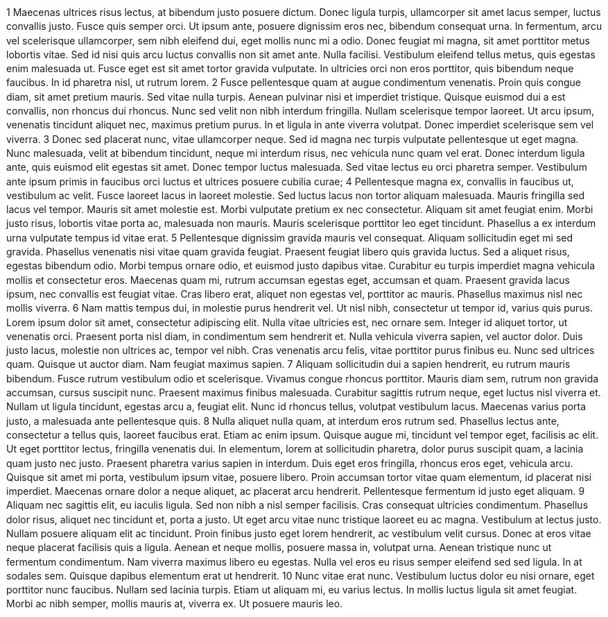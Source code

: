 1 Maecenas ultrices risus lectus, at bibendum justo posuere dictum. Donec ligula turpis, ullamcorper sit amet lacus semper, luctus convallis justo. Fusce quis semper orci. Ut ipsum ante, posuere dignissim eros nec, bibendum consequat urna. In fermentum, arcu vel scelerisque ullamcorper, sem nibh eleifend dui, eget mollis nunc mi a odio. Donec feugiat mi magna, sit amet porttitor metus lobortis vitae. Sed id nisi quis arcu luctus convallis non sit amet ante. Nulla facilisi. Vestibulum eleifend tellus metus, quis egestas enim malesuada ut. Fusce eget est sit amet tortor gravida vulputate. In ultricies orci non eros porttitor, quis bibendum neque faucibus. In id pharetra nisl, ut rutrum lorem.
2 Fusce pellentesque quam at augue condimentum venenatis. Proin quis congue diam, sit amet pretium mauris. Sed vitae nulla turpis. Aenean pulvinar nisi et imperdiet tristique. Quisque euismod dui a est convallis, non rhoncus dui rhoncus. Nunc sed velit non nibh interdum fringilla. Nullam scelerisque tempor laoreet. Ut arcu ipsum, venenatis tincidunt aliquet nec, maximus pretium purus. In et ligula in ante viverra volutpat. Donec imperdiet scelerisque sem vel viverra.
3 Donec sed placerat nunc, vitae ullamcorper neque. Sed id magna nec turpis vulputate pellentesque ut eget magna. Nunc malesuada, velit at bibendum tincidunt, neque mi interdum risus, nec vehicula nunc quam vel erat. Donec interdum ligula ante, quis euismod elit egestas sit amet. Donec tempor luctus malesuada. Sed vitae lectus eu orci pharetra semper. Vestibulum ante ipsum primis in faucibus orci luctus et ultrices posuere cubilia curae;
4 Pellentesque magna ex, convallis in faucibus ut, vestibulum ac velit. Fusce laoreet lacus in laoreet molestie. Sed luctus lacus non tortor aliquam malesuada. Mauris fringilla sed lacus vel tempor. Mauris sit amet molestie est. Morbi vulputate pretium ex nec consectetur. Aliquam sit amet feugiat enim. Morbi justo risus, lobortis vitae porta ac, malesuada non mauris. Mauris scelerisque porttitor leo eget tincidunt. Phasellus a ex interdum urna vulputate tempus id vitae erat.
5 Pellentesque dignissim gravida mauris vel consequat. Aliquam sollicitudin eget mi sed gravida. Phasellus venenatis nisi vitae quam gravida feugiat. Praesent feugiat libero quis gravida luctus. Sed a aliquet risus, egestas bibendum odio. Morbi tempus ornare odio, et euismod justo dapibus vitae. Curabitur eu turpis imperdiet magna vehicula mollis et consectetur eros. Maecenas quam mi, rutrum accumsan egestas eget, accumsan et quam. Praesent gravida lacus ipsum, nec convallis est feugiat vitae. Cras libero erat, aliquet non egestas vel, porttitor ac mauris. Phasellus maximus nisl nec mollis viverra.
6 Nam mattis tempus dui, in molestie purus hendrerit vel. Ut nisl nibh, consectetur ut tempor id, varius quis purus. Lorem ipsum dolor sit amet, consectetur adipiscing elit. Nulla vitae ultricies est, nec ornare sem. Integer id aliquet tortor, ut venenatis orci. Praesent porta nisl diam, in condimentum sem hendrerit et. Nulla vehicula viverra sapien, vel auctor dolor. Duis justo lacus, molestie non ultrices ac, tempor vel nibh. Cras venenatis arcu felis, vitae porttitor purus finibus eu. Nunc sed ultrices quam. Quisque ut auctor diam. Nam feugiat maximus sapien.
7 Aliquam sollicitudin dui a sapien hendrerit, eu rutrum mauris bibendum. Fusce rutrum vestibulum odio et scelerisque. Vivamus congue rhoncus porttitor. Mauris diam sem, rutrum non gravida accumsan, cursus suscipit nunc. Praesent maximus finibus malesuada. Curabitur sagittis rutrum neque, eget luctus nisl viverra et. Nullam ut ligula tincidunt, egestas arcu a, feugiat elit. Nunc id rhoncus tellus, volutpat vestibulum lacus. Maecenas varius porta justo, a malesuada ante pellentesque quis.
8 Nulla aliquet nulla quam, at interdum eros rutrum sed. Phasellus lectus ante, consectetur a tellus quis, laoreet faucibus erat. Etiam ac enim ipsum. Quisque augue mi, tincidunt vel tempor eget, facilisis ac elit. Ut eget porttitor lectus, fringilla venenatis dui. In elementum, lorem at sollicitudin pharetra, dolor purus suscipit quam, a lacinia quam justo nec justo. Praesent pharetra varius sapien in interdum. Duis eget eros fringilla, rhoncus eros eget, vehicula arcu. Quisque sit amet mi porta, vestibulum ipsum vitae, posuere libero. Proin accumsan tortor vitae quam elementum, id placerat nisi imperdiet. Maecenas ornare dolor a neque aliquet, ac placerat arcu hendrerit. Pellentesque fermentum id justo eget aliquam.
9 Aliquam nec sagittis elit, eu iaculis ligula. Sed non nibh a nisl semper facilisis. Cras consequat ultricies condimentum. Phasellus dolor risus, aliquet nec tincidunt et, porta a justo. Ut eget arcu vitae nunc tristique laoreet eu ac magna. Vestibulum at lectus justo. Nullam posuere aliquam elit ac tincidunt. Proin finibus justo eget lorem hendrerit, ac vestibulum velit cursus. Donec at eros vitae neque placerat facilisis quis a ligula. Aenean et neque mollis, posuere massa in, volutpat urna. Aenean tristique nunc ut fermentum condimentum. Nam viverra maximus libero eu egestas. Nulla vel eros eu risus semper eleifend sed sed ligula. In at sodales sem. Quisque dapibus elementum erat ut hendrerit.
10 Nunc vitae erat nunc. Vestibulum luctus dolor eu nisi ornare, eget porttitor nunc faucibus. Nullam sed lacinia turpis. Etiam ut aliquam mi, eu varius lectus. In mollis luctus ligula sit amet feugiat. Morbi ac nibh semper, mollis mauris at, viverra ex. Ut posuere mauris leo.